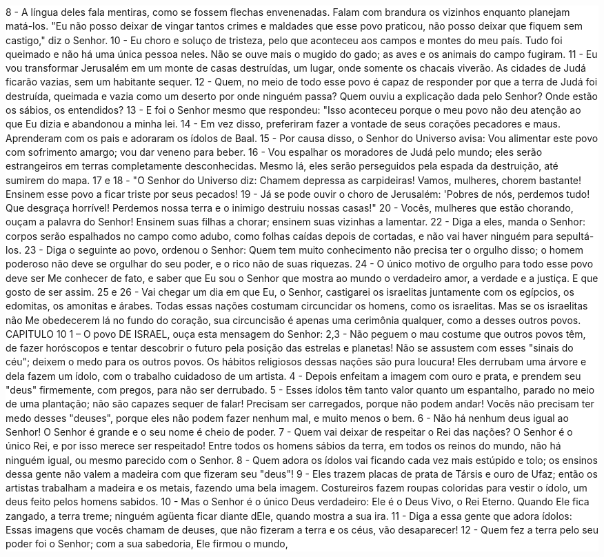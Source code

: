 8 - A língua deles fala mentiras, como se fossem flechas envenenadas. Falam com brandura os
vizinhos enquanto planejam matá-los. "Eu não posso deixar de vingar tantos crimes e
maldades que esse povo praticou, não posso deixar que fiquem sem castigo," diz o Senhor.
10 - Eu choro e soluço de tristeza, pelo que aconteceu aos campos e montes do meu país.
Tudo foi queimado e não há uma única pessoa neles. Não se ouve mais o mugido do gado; as
aves e os animais do campo fugiram.
11 - Eu vou transformar Jerusalém em um monte de casas destruídas, um lugar, onde
somente os chacais viverão. As cidades de Judá ficarão vazias, sem um habitante sequer.
12 - Quem, no meio de todo esse povo é capaz de responder por que a terra de Judá foi
destruída, queimada e vazia como um deserto por onde ninguém passa? Quem ouviu a
explicação dada pelo Senhor? Onde estão os sábios, os entendidos?
13 - E foi o Senhor mesmo que respondeu: "Isso aconteceu porque o meu povo não deu
atenção ao que Eu dizia e abandonou a minha lei.
14 - Em vez disso, preferiram fazer a vontade de seus corações pecadores e maus.
Aprenderam com os pais e adoraram os ídolos de Baal.
15 - Por causa disso, o Senhor do Universo avisa: Vou alimentar este povo com sofrimento
amargo; vou dar veneno para beber. 16 - Vou espalhar os moradores de Judá pelo mundo;
eles serão estrangeiros em terras completamente desconhecidas. Mesmo lá, eles serão
perseguidos pela espada da destruição, até sumirem do mapa.
17 e 18 - "O Senhor do Universo diz: Chamem depressa as carpideiras! Vamos, mulheres,
chorem bastante! Ensinem esse povo a ficar triste por seus pecados!
19 - Já se pode ouvir o choro de Jerusalém: 'Pobres de nós, perdemos tudo! Que desgraça
horrível! Perdemos nossa terra e o inimigo destruiu nossas casas!"
20 - Vocês, mulheres que estão chorando, ouçam a palavra do Senhor! Ensinem suas filhas a
chorar; ensinem suas vizinhas a lamentar.
22 - Diga a eles, manda o Senhor: corpos serão espalhados no campo como adubo, como
folhas caídas depois de cortadas, e não vai haver ninguém para sepultá-los.
23 - Diga o seguinte ao povo, ordenou o Senhor: Quem tem muito conhecimento não precisa
ter o orgulho disso; o homem poderoso não deve se orgulhar do seu poder, e o rico não de
suas riquezas.
24 - O único motivo de orgulho para todo esse povo deve ser Me conhecer de fato, e saber que
Eu sou o Senhor que mostra ao mundo o verdadeiro amor, a verdade e a justiça. E que gosto
de ser assim.
25 e 26 - Vai chegar um dia em que Eu, o Senhor, castigarei os israelitas juntamente com os
egípcios, os edomitas, os amonitas e árabes. Todas essas nações costumam circuncidar os
homens, como os israelitas. Mas se os israelitas não Me obedecerem lá no fundo do coração,
sua circuncisão é apenas uma cerimônia qualquer, como a desses outros povos.
CAPITULO 10
1 – O povo DE ISRAEL, ouça esta mensagem do Senhor:
2,3 - Não peguem o mau costume que outros povos têm, de fazer horóscopos e tentar
descobrir o futuro pela posição das estrelas e planetas! Não se assustem com esses "sinais do
céu"; deixem o medo para os outros povos. Os hábitos religiosos dessas nações são pura
loucura! Eles derrubam uma árvore e dela fazem um ídolo, com o trabalho cuidadoso de um
artista.
4 - Depois enfeitam a imagem com ouro e prata, e prendem seu "deus" firmemente, com
pregos, para não ser derrubado.
5 - Esses ídolos têm tanto valor quanto um espantalho, parado no meio de uma plantação; não
são capazes sequer de falar! Precisam ser carregados, porque não podem andar! Vocês não
precisam ter medo desses "deuses", porque eles não podem fazer nenhum mal, e muito menos
o bem.
6 - Não há nenhum deus igual ao Senhor! O Senhor é grande e o seu nome é cheio de poder.
7 - Quem vai deixar de respeitar o Rei das nações? O Senhor é o único Rei, e por isso merece
ser respeitado! Entre todos os homens sábios da terra, em todos os reinos do mundo, não há
ninguém igual, ou mesmo parecido com o Senhor.
8 - Quem adora os ídolos vai ficando cada vez mais estúpido e tolo; os ensinos dessa gente
não valem a madeira com que fizeram seu "deus"!
9 - Eles trazem placas de prata de Társis e ouro de Ufaz; então os artistas trabalham a
madeira e os metais, fazendo uma bela imagem. Costureiros fazem roupas coloridas para
vestir o ídolo, um deus feito pelos homens sabidos.
10 - Mas o Senhor é o único Deus verdadeiro: Ele é o Deus Vivo, o Rei Eterno. Quando Ele fica
zangado, a terra treme; ninguém agüenta ficar diante dEle, quando mostra a sua ira.
11 - Diga a essa gente que adora ídolos: Essas imagens que vocês chamam de deuses, que
não fizeram a terra e os céus, vão desaparecer!
12 - Quem fez a terra pelo seu poder foi o Senhor; com a sua sabedoria, Ele firmou o mundo,